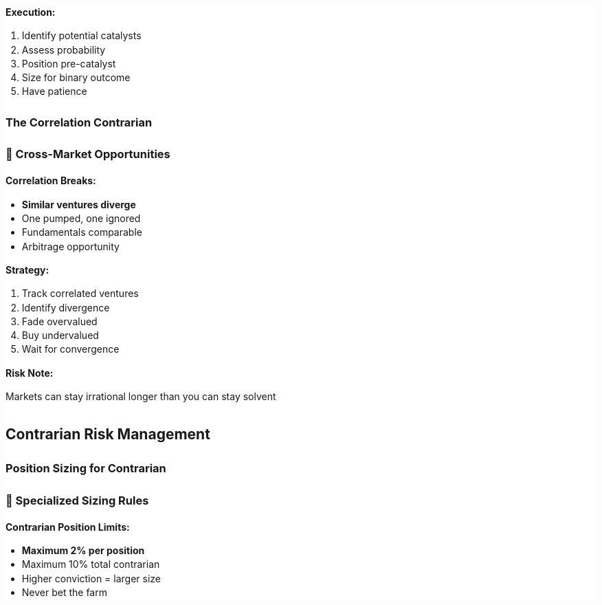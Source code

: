<p><strong>Execution:</strong></p>
<ol>
<li>Identify potential catalysts</li>
<li>Assess probability</li>
<li>Position pre-catalyst</li>
<li>Size for binary outcome</li>
<li>Have patience</li>
</ol>

</div>

### The Correlation Contrarian

<div class="arena-card">

<h3>🔗 Cross-Market Opportunities</h3>


<p><strong>Correlation Breaks:</strong></p>

<ul>
<li><strong>Similar ventures diverge</strong></li>
<li>One pumped, one ignored</li>
<li>Fundamentals comparable</li>
<li>Arbitrage opportunity</li>
</ul>

<p><strong>Strategy:</strong></p>

<ol>
<li>Track correlated ventures</li>
<li>Identify divergence</li>
<li>Fade overvalued</li>
<li>Buy undervalued</li>
<li>Wait for convergence</li>
</ol>

<p><strong>Risk Note:</strong></p>

<p>Markets can stay irrational longer than you can stay solvent</p>

</div>

## Contrarian Risk Management

### Position Sizing for Contrarian

<div class="arena-card">

<h3>📏 Specialized Sizing Rules</h3>
<p><strong>Contrarian Position Limits:</strong></p>
<ul>
<li><strong>Maximum 2% per position</strong></li>
<li>Maximum 10% total contrarian</li>
<li>Higher conviction = larger size</li>
<li>Never bet the farm</li>
</ul>
